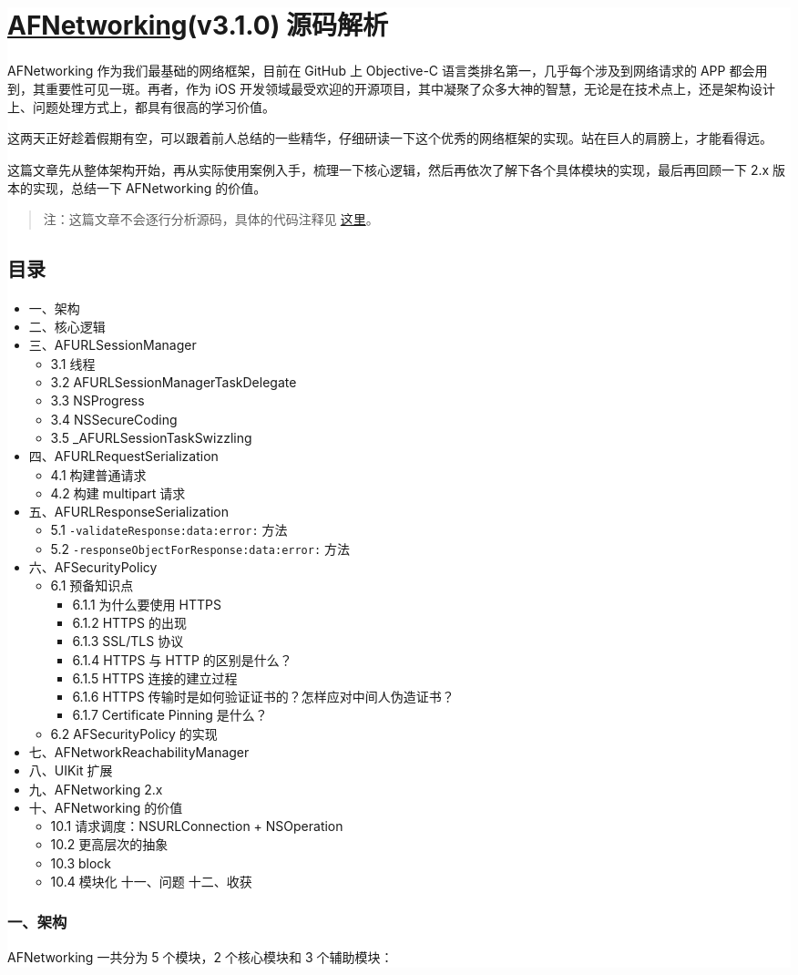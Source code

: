 # [AFNetworking](https://github.com/AFNetworking/AFNetworking)(v3.1.0) 源码解析

AFNetworking 作为我们最基础的网络框架，目前在 GitHub 上 Objective-C 语言类排名第一，几乎每个涉及到网络请求的 APP 都会用到，其重要性可见一斑。再者，作为 iOS 开发领域最受欢迎的开源项目，其中凝聚了众多大神的智慧，无论是在技术点上，还是架构设计上、问题处理方式上，都具有很高的学习价值。

这两天正好趁着假期有空，可以跟着前人总结的一些精华，仔细研读一下这个优秀的网络框架的实现。站在巨人的肩膀上，才能看得远。

这篇文章先从整体架构开始，再从实际使用案例入手，梳理一下核心逻辑，然后再依次了解下各个具体模块的实现，最后再回顾一下 2.x 版本的实现，总结一下 AFNetworking 的价值。

> 注：这篇文章不会逐行分析源码，具体的代码注释见 [这里](https://github.com/ShannonChenCHN/iOSLevelingUp/tree/master/ReadingSourceCode/AFNetworkingNotes/AFNetworking-3.1.0)。

## 目录
- 一、架构
- 二、核心逻辑
- 三、AFURLSessionManager
  - 3.1 线程
  - 3.2 AFURLSessionManagerTaskDelegate
  - 3.3 NSProgress
  - 3.4 NSSecureCoding
  - 3.5 _AFURLSessionTaskSwizzling
- 四、AFURLRequestSerialization
  - 4.1 构建普通请求
  - 4.2 构建 multipart 请求
- 五、AFURLResponseSerialization
  - 5.1 `-validateResponse:data:error:` 方法
  - 5.2 `-responseObjectForResponse:data:error:` 方法
- 六、AFSecurityPolicy
  - 6.1 预备知识点
    - 6.1.1 为什么要使用 HTTPS
    - 6.1.2 HTTPS 的出现
    - 6.1.3 SSL/TLS 协议
    - 6.1.4 HTTPS 与 HTTP 的区别是什么？
    - 6.1.5 HTTPS 连接的建立过程
    - 6.1.6 HTTPS 传输时是如何验证证书的？怎样应对中间人伪造证书？
    - 6.1.7 Certificate Pinning 是什么？
  - 6.2 AFSecurityPolicy 的实现
- 七、AFNetworkReachabilityManager
- 八、UIKit 扩展
- 九、AFNetworking 2.x 
- 十、AFNetworking 的价值
  - 10.1 请求调度：NSURLConnection + NSOperation
  - 10.2 更高层次的抽象
  - 10.3 block
  - 10.4 模块化
十一、问题
十二、收获

### 一、架构
AFNetworking 一共分为 5 个模块，2 个核心模块和 3 个辅助模块：
